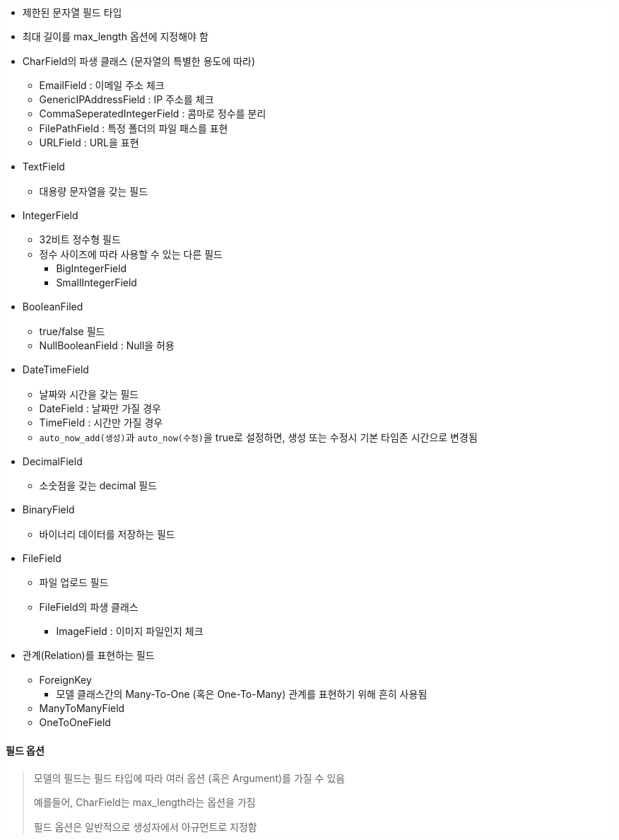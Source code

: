   * 제한된 문자열 필드 타입
  * 최대 길이를 max_length 옵션에 지정해야 함
  * CharField의 파생 클래스 (문자열의 특별한 용도에 따라)
    * EmailField : 이메일 주소 체크
    * GenericIPAddressField : IP 주소를 체크
    * CommaSeperatedIntegerField : 콤마로 정수를 분리
    * FilePathField : 특정 폴더의 파일  패스를 표현
    * URLField : URL을 표현

* TextField

  * 대용량 문자열을 갖는 필드

* IntegerField

  * 32비트 정수형 필드
  * 정수 사이즈에 따라 사용할 수 있는 다른 필드
    * BigIntegerField
    * SmallIntegerField

* BooleanFiled

  * true/false 필드
  * NullBooleanField : Null을 허용

* DateTimeField

  * 날짜와 시간을 갖는 필드
  * DateField : 날짜만 가질 경우
  * TimeField : 시간만 가질 경우
  * `auto_now_add(생성)`과  `auto_now(수정)`을 true로 설정하면, 생성 또는 수정시 기본 타임존 시간으로 변경됨

* DecimalField

  * 소숫점을 갖는 decimal 필드 

* BinaryField

  * 바이너리 데이터를 저장하는 필드

* FileField

  * 파일 업로드 필드

  * FileField의 파생 클래스
    * ImageField : 이미지 파일인지 체크

* 관계(Relation)를 표현하는 필드
  * ForeignKey
    * 모델 클래스간의 Many-To-One (혹은 One-To-Many) 관계를 표현하기 위해 흔히 사용됨
  * ManyToManyField
  * OneToOneField

#### 필드 옵션

> 모델의 필드는 필드 타입에 따라 여러 옵션 (혹은 Argument)를 가질 수 있음
>
> 예를들어, CharField는 max_length라는 옵션을 가짐
>
> 필드 옵션은 일반적으로 생성자에서 아규먼트로 지정함
